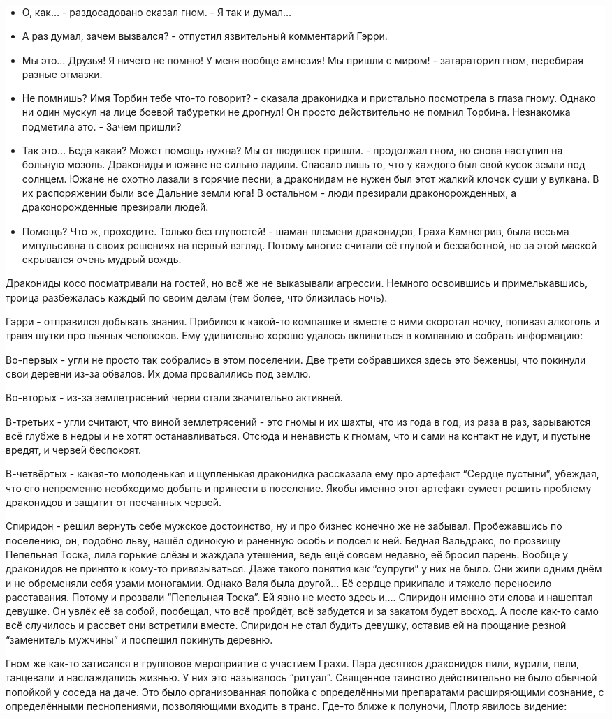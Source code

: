 - О, как… - раздосадовано сказал гном. - Я так и думал… 

- А раз думал, зачем вызвался? - отпустил язвительный комментарий Гэрри. 

- Мы это… Друзья! Я ничего не помню! У меня вообще амнезия! Мы пришли с миром! - затараторил гном, перебирая разные отмазки. 

- Не помнишь? Имя Торбин тебе что-то говорит? - сказала драконидка и пристально посмотрела в глаза гному. Однако ни один мускул на лице боевой табуретки не дрогнул! Он просто действительно не помнил Торбина. Незнакомка подметила это. - Зачем пришли? 

- Так это… Беда какая? Может помощь нужна? Мы от людишек пришли. - продолжал гном, но снова наступил на больную мозоль. Дракониды и южане не сильно ладили. Спасало лишь то, что у каждого был свой кусок земли под солнцем. Южане не охотно лазали в горячие песни, а драконидам не нужен был этот жалкий клочок суши у вулкана. В их распоряжении были все Дальние земли юга! В остальном - люди презирали драконорожденных, а драконорожденные презирали людей. 

- Помощь? Что ж, проходите. Только без глупостей! - шаман племени драконидов, Граха Камнегрив, была весьма импульсивна в своих решениях на первый взгляд. Потому многие считали её глупой и беззаботной, но за этой маской скрывался очень мудрый вождь. 

Дракониды косо посматривали на гостей, но всё же не выказывали агрессии. Немного освоившись и примелькавшись, троица разбежалась каждый по своим делам (тем более, что близилась ночь). 

Гэрри - отправился добывать знания. Прибился к какой-то компашке и вместе с ними скоротал ночку, попивая алкоголь и травя шутки про пьяных человеков. Ему удивительно хорошо удалось вклиниться в компанию и собрать информацию:

Во-первых - угли не просто так собрались в этом поселении. Две трети собравшихся здесь это беженцы, что покинули свои деревни из-за обвалов. Их дома провалились под землю.

Во-вторых - из-за землетрясений черви стали значительно активней. 

В-третьих - угли считают, что виной землетрясений - это гномы и их шахты, что из года в год, из раза в раз, зарываются всё глубже в недры и не хотят останавливаться. Отсюда и ненависть к гномам, что и сами на контакт не идут, и пустыне вредят, и червей беспокоят.

В-четвёртых - какая-то молоденькая и щупленькая драконидка рассказала ему про артефакт “Сердце пустыни”, убеждая, что его непременно необходимо добыть и принести в поселение. Якобы именно этот артефакт сумеет решить проблему драконидов и защитит от песчанных червей. 

Спиридон - решил вернуть себе мужское достоинство, ну и про бизнес конечно же не забывал. Пробежавшись по поселению, он, подобно льву, нашёл одинокую и раненную особь и подсел к ней. Бедная Вальдракс, по прозвищу Пепельная Тоска, лила горькие слёзы и жаждала утешения, ведь ещё совсем недавно, её бросил парень. Вообще у драконидов не принято к кому-то привязываться. Даже такого понятия как “супруги” у них не было. Они жили одним днём и не обременяли себя узами моногамии. Однако Валя была другой… Её сердце прикипало и тяжело переносило расставания. Потому и прозвали “Пепельная Тоска”. Ей явно не место здесь и…. Спиридон именно эти слова и нашептал девушке. Он увлёк её за собой, пообещал, что всё пройдёт, всё забудется и за закатом будет восход. А после как-то само всё случилось и рассвет они встретили вместе. Спиридон не стал будить девушку, оставив ей на прощание резной “заменитель мужчины” и поспешил покинуть деревню. 

Гном же как-то затисался в групповое мероприятие с участием Грахи. Пара десятков драконидов пили, курили, пели, танцевали и наслаждались жизнью. У них это называлось “ритуал”. Священное таинство действительно не было обычной попойкой у соседа на даче. Это было организованная попойка с определёнными препаратами расширяющими сознание, с определёнными песнопениями, позволяющими входить в транс. Где-то ближе к полуночи, Плотр явилось видение:
